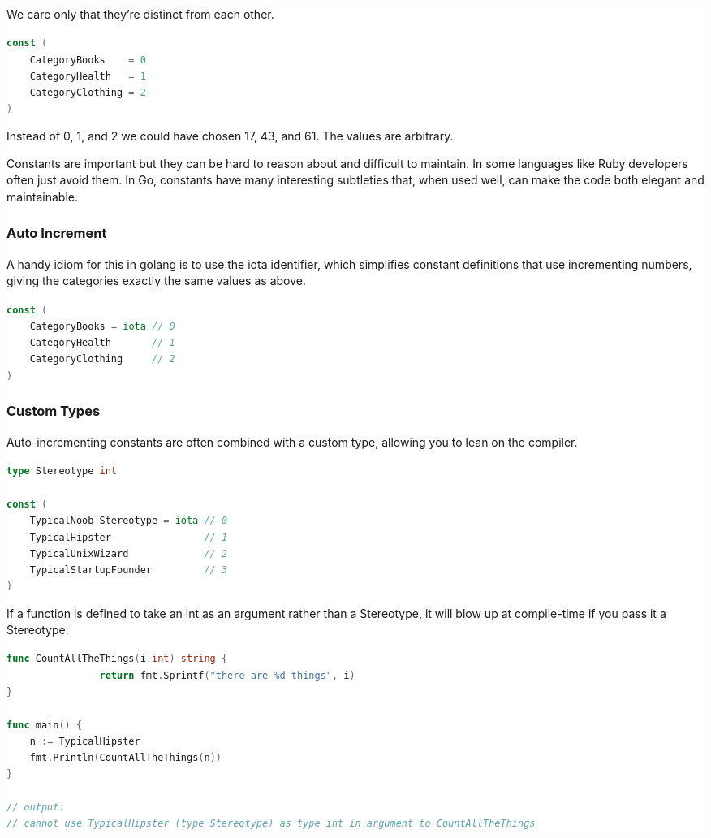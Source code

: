 We care only that they’re distinct from each other.

```go
const (
    CategoryBooks    = 0
    CategoryHealth   = 1
    CategoryClothing = 2
)
```

Instead of 0, 1, and 2 we could have chosen 17, 43, and 61. The values are
arbitrary.

Constants are important but they can be hard to reason about and difficult to
maintain. In some languages like Ruby developers often just avoid them. In Go,
constants have many interesting subtleties that, when used well, can make the
code both elegant and maintainable.

### Auto Increment

A handy idiom for this in golang is to use the iota identifier, which
simplifies constant definitions that use incrementing numbers, giving the
categories exactly the same values as above.

```go
const (
    CategoryBooks = iota // 0
    CategoryHealth       // 1
    CategoryClothing     // 2
)
```

### Custom Types

Auto-incrementing constants are often combined with a custom type, allowing
you to lean on the compiler.

```go
type Stereotype int

const (
    TypicalNoob Stereotype = iota // 0
    TypicalHipster                // 1
    TypicalUnixWizard             // 2
    TypicalStartupFounder         // 3
)
```

If a function is defined to take an int as an argument rather than a
Stereotype, it will blow up at compile-time if you pass it a Stereotype:

```go
func CountAllTheThings(i int) string {
                return fmt.Sprintf("there are %d things", i)
}

func main() {
    n := TypicalHipster
    fmt.Println(CountAllTheThings(n))
}

// output:
// cannot use TypicalHipster (type Stereotype) as type int in argument to CountAllTheThings
```
